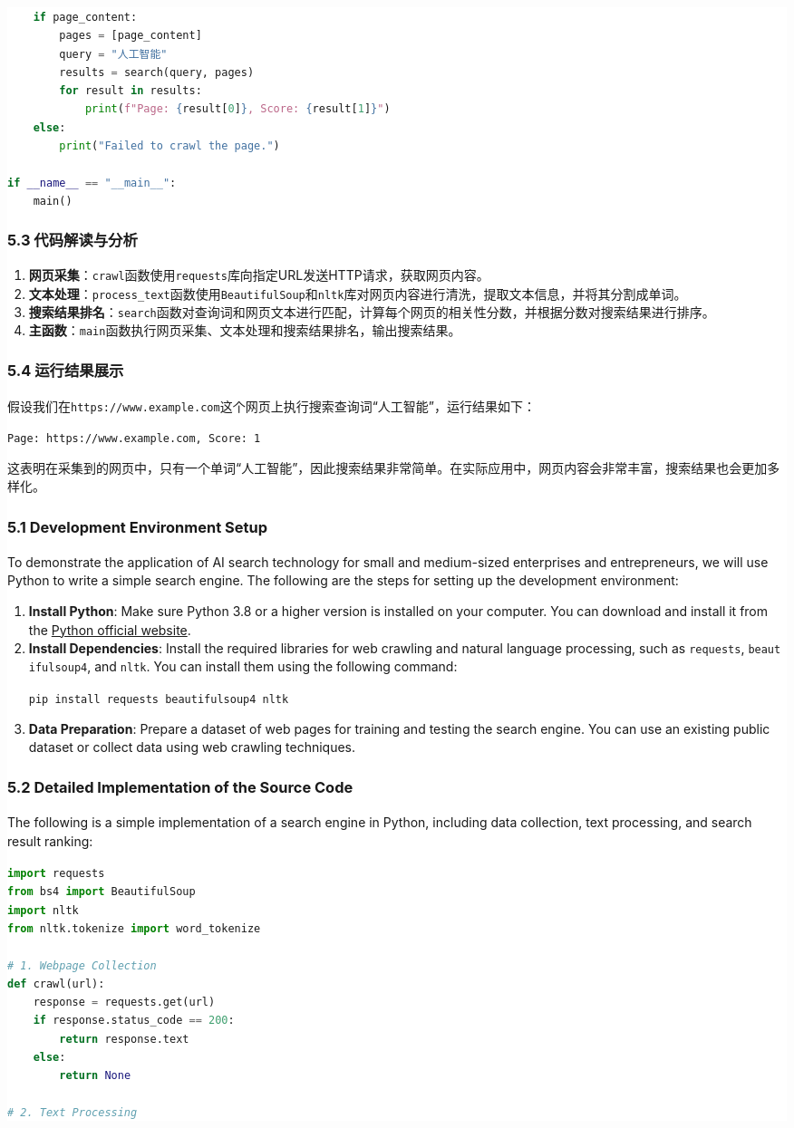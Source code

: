 ```python
    if page_content:
        pages = [page_content]
        query = "人工智能"
        results = search(query, pages)
        for result in results:
            print(f"Page: {result[0]}, Score: {result[1]}")
    else:
        print("Failed to crawl the page.")

if __name__ == "__main__":
    main()
```

### 5.3 代码解读与分析

1. **网页采集**：`crawl`函数使用`requests`库向指定URL发送HTTP请求，获取网页内容。
2. **文本处理**：`process_text`函数使用`BeautifulSoup`和`nltk`库对网页内容进行清洗，提取文本信息，并将其分割成单词。
3. **搜索结果排名**：`search`函数对查询词和网页文本进行匹配，计算每个网页的相关性分数，并根据分数对搜索结果进行排序。
4. **主函数**：`main`函数执行网页采集、文本处理和搜索结果排名，输出搜索结果。

### 5.4 运行结果展示

假设我们在`https://www.example.com`这个网页上执行搜索查询词“人工智能”，运行结果如下：

```
Page: https://www.example.com, Score: 1
```

这表明在采集到的网页中，只有一个单词“人工智能”，因此搜索结果非常简单。在实际应用中，网页内容会非常丰富，搜索结果也会更加多样化。

### 5.1 Development Environment Setup

To demonstrate the application of AI search technology for small and medium-sized enterprises and entrepreneurs, we will use Python to write a simple search engine. The following are the steps for setting up the development environment:

1. **Install Python**: Make sure Python 3.8 or a higher version is installed on your computer. You can download and install it from the [Python official website](https://www.python.org/downloads/).
2. **Install Dependencies**: Install the required libraries for web crawling and natural language processing, such as `requests`, `beautifulsoup4`, and `nltk`. You can install them using the following command:
   ```bash
   pip install requests beautifulsoup4 nltk
   ```
3. **Data Preparation**: Prepare a dataset of web pages for training and testing the search engine. You can use an existing public dataset or collect data using web crawling techniques.

### 5.2 Detailed Implementation of the Source Code

The following is a simple implementation of a search engine in Python, including data collection, text processing, and search result ranking:

```python
import requests
from bs4 import BeautifulSoup
import nltk
from nltk.tokenize import word_tokenize

# 1. Webpage Collection
def crawl(url):
    response = requests.get(url)
    if response.status_code == 200:
        return response.text
    else:
        return None

# 2. Text Processing
```